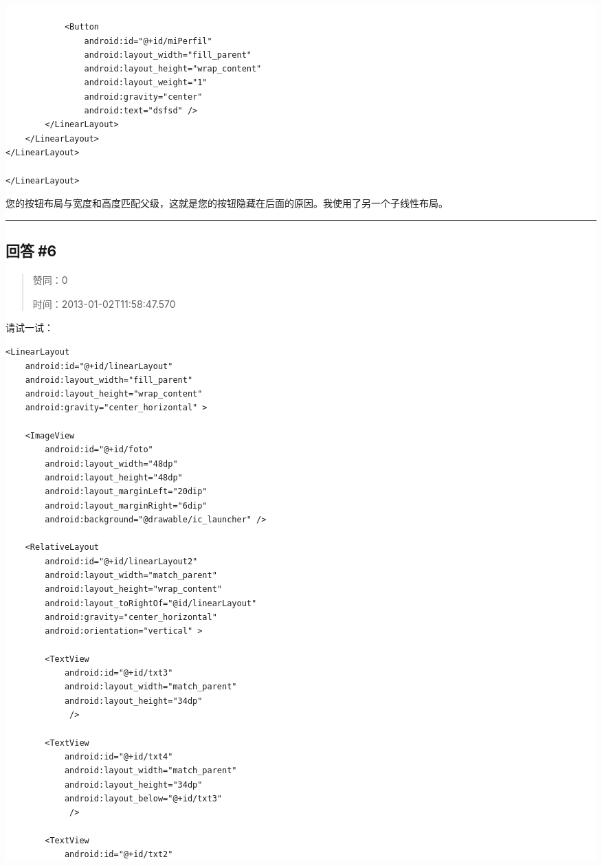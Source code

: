 ```

            <Button
                android:id="@+id/miPerfil"
                android:layout_width="fill_parent"
                android:layout_height="wrap_content"
                android:layout_weight="1"
                android:gravity="center"
                android:text="dsfsd" />
        </LinearLayout>
    </LinearLayout>
</LinearLayout>

</LinearLayout> 
```

您的按钮布局与宽度和高度匹配父级，这就是您的按钮隐藏在后面的原因。我使用了另一个子线性布局。

* * *

## 回答 #6

> 赞同：0
> 
> 时间：2013-01-02T11:58:47.570

请试一试：

```
<LinearLayout
    android:id="@+id/linearLayout"
    android:layout_width="fill_parent"
    android:layout_height="wrap_content"
    android:gravity="center_horizontal" >

    <ImageView
        android:id="@+id/foto"
        android:layout_width="48dp"
        android:layout_height="48dp"
        android:layout_marginLeft="20dip"
        android:layout_marginRight="6dip"
        android:background="@drawable/ic_launcher" />

    <RelativeLayout
        android:id="@+id/linearLayout2"
        android:layout_width="match_parent"
        android:layout_height="wrap_content"
        android:layout_toRightOf="@id/linearLayout"
        android:gravity="center_horizontal"
        android:orientation="vertical" >

        <TextView
            android:id="@+id/txt3"
            android:layout_width="match_parent"
            android:layout_height="34dp"
             />

        <TextView
            android:id="@+id/txt4"
            android:layout_width="match_parent"
            android:layout_height="34dp"
            android:layout_below="@+id/txt3"
             />

        <TextView
            android:id="@+id/txt2"
```